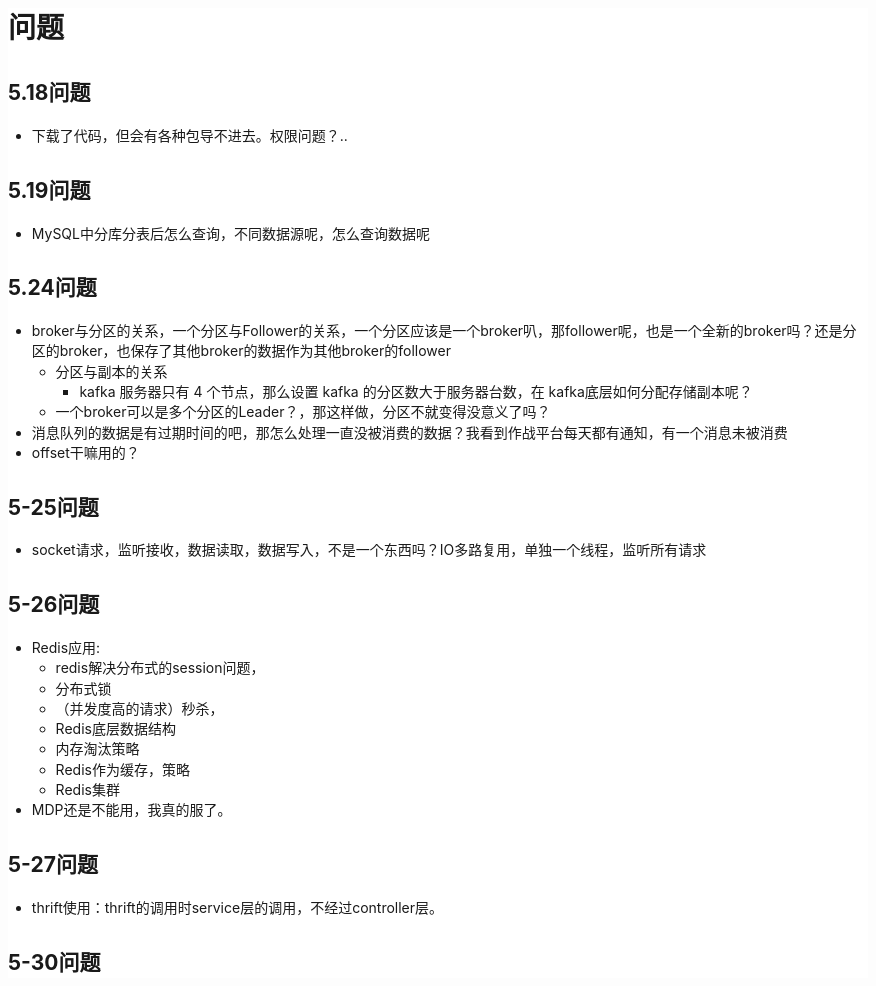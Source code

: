 












# 问题

## 5.18问题

- 下载了代码，但会有各种包导不进去。权限问题？..

## 5.19问题

- MySQL中分库分表后怎么查询，不同数据源呢，怎么查询数据呢

## 5.24问题

- broker与分区的关系，一个分区与Follower的关系，一个分区应该是一个broker叭，那follower呢，也是一个全新的broker吗？还是分区的broker，也保存了其他broker的数据作为其他broker的follower
  - 分区与副本的关系
    -  kafka 服务器只有 4 个节点，那么设置 kafka 的分区数大于服务器台数，在 kafka底层如何分配存储副本呢？
  - 一个broker可以是多个分区的Leader？，那这样做，分区不就变得没意义了吗？
- 消息队列的数据是有过期时间的吧，那怎么处理一直没被消费的数据？我看到作战平台每天都有通知，有一个消息未被消费
- offset干嘛用的？

## 5-25问题

- socket请求，监听接收，数据读取，数据写入，不是一个东西吗？IO多路复用，单独一个线程，监听所有请求

## 5-26问题

- Redis应用:
  - redis解决分布式的session问题，
  - 分布式锁
  - （并发度高的请求）秒杀，
  - Redis底层数据结构
  - 内存淘汰策略
  - Redis作为缓存，策略
  - Redis集群
- MDP还是不能用，我真的服了。

## 5-27问题

- thrift使用：thrift的调用时service层的调用，不经过controller层。

## 5-30问题
